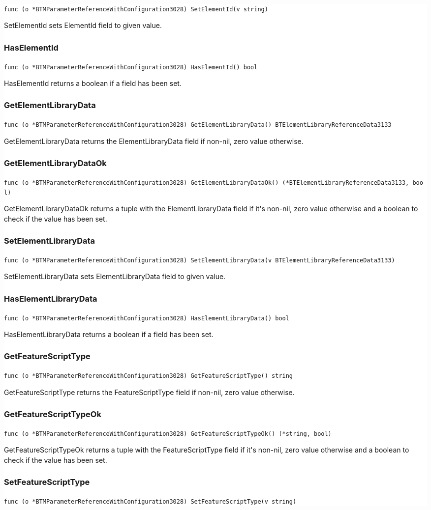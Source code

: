`func (o *BTMParameterReferenceWithConfiguration3028) SetElementId(v string)`

SetElementId sets ElementId field to given value.

### HasElementId

`func (o *BTMParameterReferenceWithConfiguration3028) HasElementId() bool`

HasElementId returns a boolean if a field has been set.

### GetElementLibraryData

`func (o *BTMParameterReferenceWithConfiguration3028) GetElementLibraryData() BTElementLibraryReferenceData3133`

GetElementLibraryData returns the ElementLibraryData field if non-nil, zero value otherwise.

### GetElementLibraryDataOk

`func (o *BTMParameterReferenceWithConfiguration3028) GetElementLibraryDataOk() (*BTElementLibraryReferenceData3133, bool)`

GetElementLibraryDataOk returns a tuple with the ElementLibraryData field if it's non-nil, zero value otherwise
and a boolean to check if the value has been set.

### SetElementLibraryData

`func (o *BTMParameterReferenceWithConfiguration3028) SetElementLibraryData(v BTElementLibraryReferenceData3133)`

SetElementLibraryData sets ElementLibraryData field to given value.

### HasElementLibraryData

`func (o *BTMParameterReferenceWithConfiguration3028) HasElementLibraryData() bool`

HasElementLibraryData returns a boolean if a field has been set.

### GetFeatureScriptType

`func (o *BTMParameterReferenceWithConfiguration3028) GetFeatureScriptType() string`

GetFeatureScriptType returns the FeatureScriptType field if non-nil, zero value otherwise.

### GetFeatureScriptTypeOk

`func (o *BTMParameterReferenceWithConfiguration3028) GetFeatureScriptTypeOk() (*string, bool)`

GetFeatureScriptTypeOk returns a tuple with the FeatureScriptType field if it's non-nil, zero value otherwise
and a boolean to check if the value has been set.

### SetFeatureScriptType

`func (o *BTMParameterReferenceWithConfiguration3028) SetFeatureScriptType(v string)`
